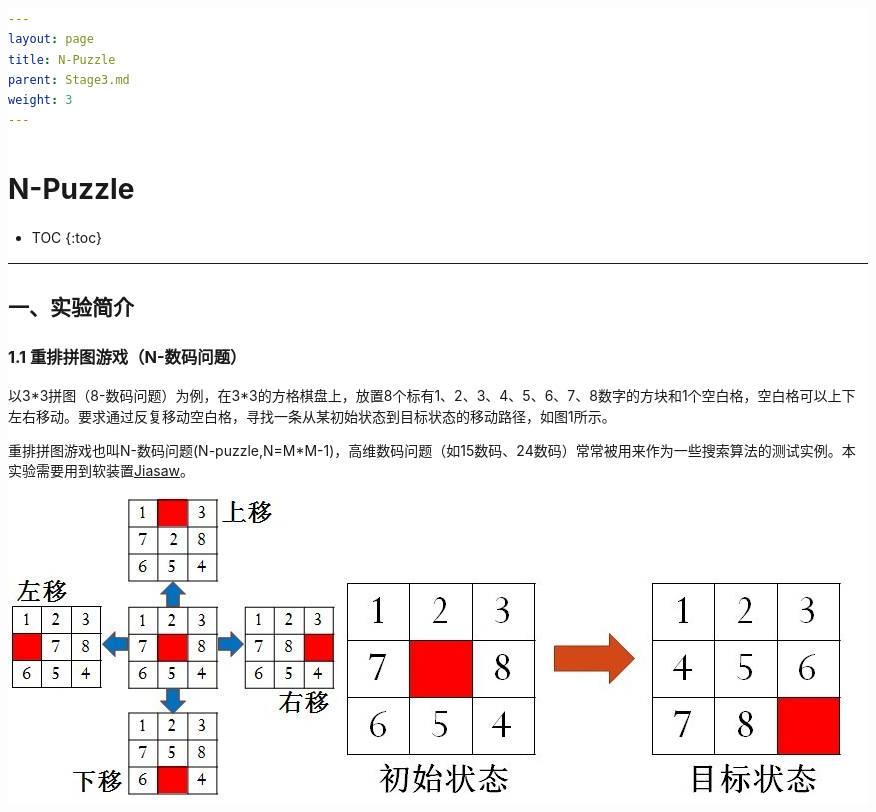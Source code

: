 ```yaml
---
layout: page
title: N-Puzzle
parent: Stage3.md
weight: 3
---
```


# N-Puzzle

* TOC
{:toc}


----------


## 一、实验简介

### 1.1 重排拼图游戏（N-数码问题）
以3\*3拼图（8-数码问题）为例，在3\*3的方格棋盘上，放置8个标有1、2、3、4、5、6、7、8数字的方块和1个空白格，空白格可以上下左右移动。要求通过反复移动空白格，寻找一条从某初始状态到目标状态的移动路径，如图1所示。

重排拼图游戏也叫N-数码问题(N-puzzle,N=M\*M-1)，高维数码问题（如15数码、24数码）常常被用来作为一些搜索算法的测试实例。本实验需要用到软装置[Jiasaw](./resources/jigsaw_code.zip)。

![八数码问题](./images/n-puzzle-status.jpg)
![八数码问题](./images/n-puzzle-initial-target.jpg)
